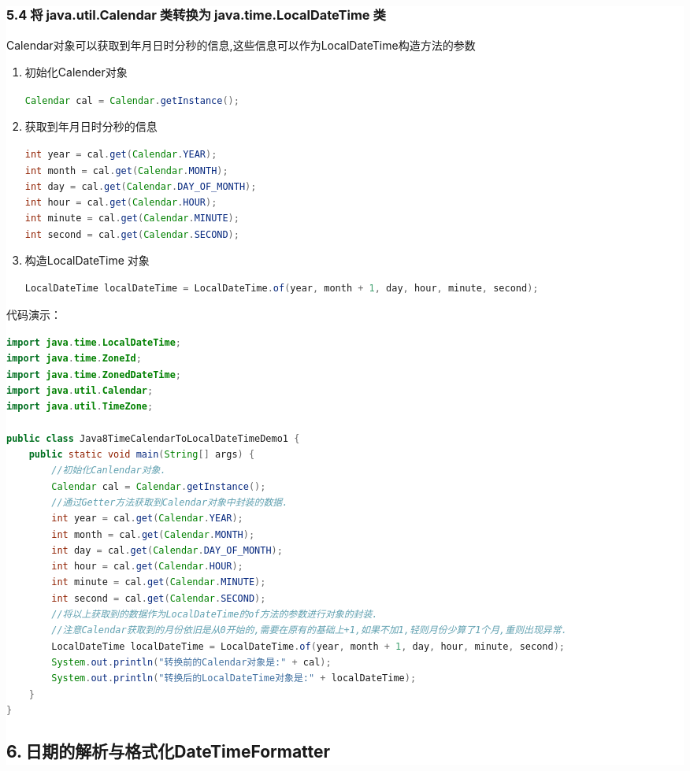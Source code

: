 ### 5.4 将 java.util.Calendar 类转换为 java.time.LocalDateTime 类

Calendar对象可以获取到年月日时分秒的信息,这些信息可以作为LocalDateTime构造方法的参数

1. 初始化Calender对象
   ```java
   Calendar cal = Calendar.getInstance();
   ```

2. 获取到年月日时分秒的信息
   ```java
   int year = cal.get(Calendar.YEAR);
   int month = cal.get(Calendar.MONTH);
   int day = cal.get(Calendar.DAY_OF_MONTH);
   int hour = cal.get(Calendar.HOUR);
   int minute = cal.get(Calendar.MINUTE);
   int second = cal.get(Calendar.SECOND);
   ```

3. 构造LocalDateTime 对象
   ```java
   LocalDateTime localDateTime = LocalDateTime.of(year, month + 1, day, hour, minute, second);
   ```

代码演示：

```java
import java.time.LocalDateTime;
import java.time.ZoneId;
import java.time.ZonedDateTime;
import java.util.Calendar;
import java.util.TimeZone;

public class Java8TimeCalendarToLocalDateTimeDemo1 {
    public static void main(String[] args) {
        //初始化Canlendar对象.
        Calendar cal = Calendar.getInstance();
        //通过Getter方法获取到Calendar对象中封装的数据.
        int year = cal.get(Calendar.YEAR);
        int month = cal.get(Calendar.MONTH);
        int day = cal.get(Calendar.DAY_OF_MONTH);
        int hour = cal.get(Calendar.HOUR);
        int minute = cal.get(Calendar.MINUTE);
        int second = cal.get(Calendar.SECOND);
        //将以上获取到的数据作为LocalDateTime的of方法的参数进行对象的封装.
        //注意Calendar获取到的月份依旧是从0开始的,需要在原有的基础上+1,如果不加1,轻则月份少算了1个月,重则出现异常．
        LocalDateTime localDateTime = LocalDateTime.of(year, month + 1, day, hour, minute, second);
        System.out.println("转换前的Calendar对象是:" + cal);
        System.out.println("转换后的LocalDateTime对象是:" + localDateTime);
    }
}
```

## 6. 日期的解析与格式化DateTimeFormatter
